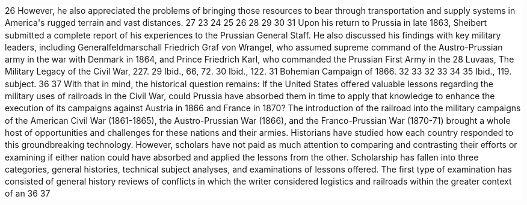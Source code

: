 26
However, he also appreciated the problems of bringing those resources to bear through transportation and supply systems in America's rugged terrain and vast distances. 
27
23
24
25
26
28
29
30
31
Upon his return to Prussia in late 1863, Sheibert submitted a complete report of his experiences to the Prussian General Staff. He also discussed his findings with key military leaders, including Generalfeldmarschall Friedrich Graf von Wrangel, who assumed supreme command of the Austro-Prussian army in the war with Denmark in 1864, and Prince Friedrich Karl, who commanded the Prussian First Army in the 
28 Luvaas,
The Military Legacy of the Civil War,
227. 29 Ibid.,
66,
72. 30 Ibid.,
122. 31
Bohemian Campaign of 1866. 
32
33
32
33
34
35 Ibid.,
119. subject. 36
37
With that in mind, the historical question remains: If the United States offered valuable lessons regarding the military uses of railroads in the Civil War, could Prussia have absorbed them in time to apply that knowledge to enhance the execution of its campaigns against Austria in 1866 and France in 1870?
The introduction of the railroad into the military campaigns of the American Civil War (1861-1865), the Austro-Prussian War (1866), and the Franco-Prussian War (1870-71) brought a whole host of opportunities and challenges for these nations and their armies. Historians have studied how each country responded to this groundbreaking technology. However, scholars have not paid as much attention to comparing and contrasting their efforts or examining if either nation could have absorbed and applied the lessons from the other. Scholarship has fallen into three categories, general histories, technical subject analyses, and examinations of lessons offered.
The first type of examination has consisted of general history reviews of conflicts in which the writer considered logistics and railroads within the greater context of an 
36
37